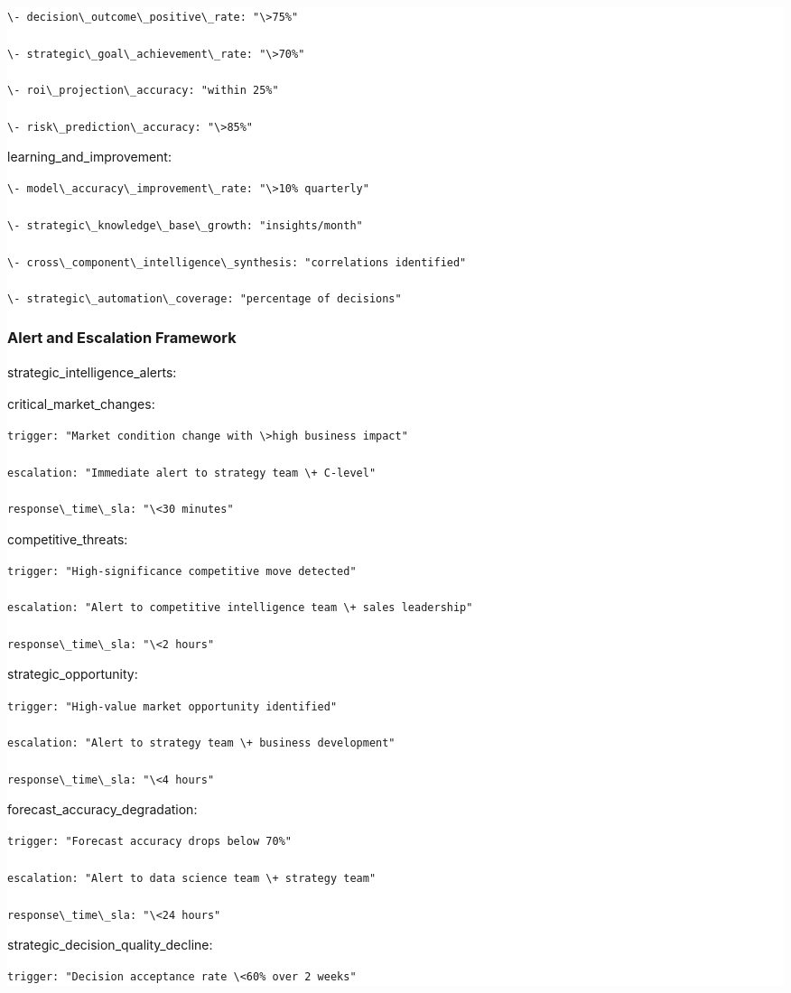     \- decision\_outcome\_positive\_rate: "\>75%"

    \- strategic\_goal\_achievement\_rate: "\>70%"

    \- roi\_projection\_accuracy: "within 25%"

    \- risk\_prediction\_accuracy: "\>85%"

    

  learning\_and\_improvement:

    \- model\_accuracy\_improvement\_rate: "\>10% quarterly"

    \- strategic\_knowledge\_base\_growth: "insights/month"

    \- cross\_component\_intelligence\_synthesis: "correlations identified"

    \- strategic\_automation\_coverage: "percentage of decisions"

### **Alert and Escalation Framework**

strategic\_intelligence\_alerts:

  critical\_market\_changes:

    trigger: "Market condition change with \>high business impact"

    escalation: "Immediate alert to strategy team \+ C-level"

    response\_time\_sla: "\<30 minutes"

    

  competitive\_threats:

    trigger: "High-significance competitive move detected"

    escalation: "Alert to competitive intelligence team \+ sales leadership"

    response\_time\_sla: "\<2 hours"

    

  strategic\_opportunity:

    trigger: "High-value market opportunity identified"

    escalation: "Alert to strategy team \+ business development"

    response\_time\_sla: "\<4 hours"

    

  forecast\_accuracy\_degradation:

    trigger: "Forecast accuracy drops below 70%"

    escalation: "Alert to data science team \+ strategy team"

    response\_time\_sla: "\<24 hours"

    

  strategic\_decision\_quality\_decline:

    trigger: "Decision acceptance rate \<60% over 2 weeks"
